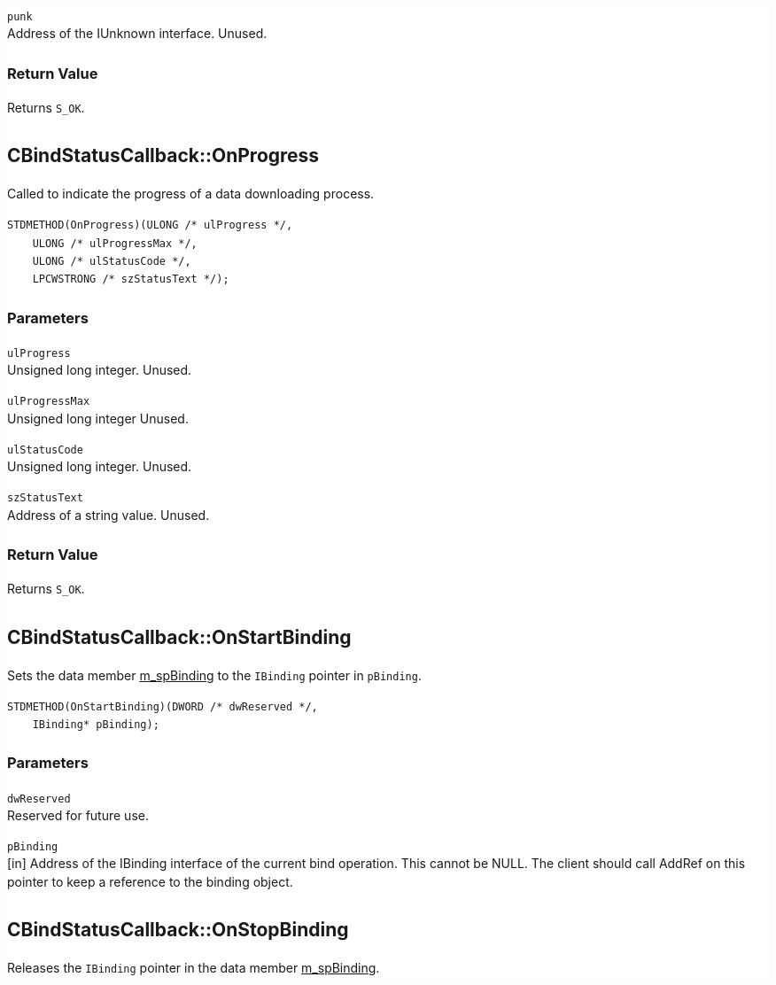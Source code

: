  `punk`  
 Address of the IUnknown interface. Unused.  
  
### Return Value  
 Returns `S_OK`.  
  
##  <a name="cbindstatuscallback__onprogress"></a>  CBindStatusCallback::OnProgress  
 Called to indicate the progress of a data downloading process.  
  
```
STDMETHOD(OnProgress)(ULONG /* ulProgress */,
    ULONG /* ulProgressMax */,
    ULONG /* ulStatusCode */,
    LPCWSTRONG /* szStatusText */);
```  
  
### Parameters  
 `ulProgress`  
 Unsigned long integer. Unused.  
  
 `ulProgressMax`  
 Unsigned long integer Unused.  
  
 `ulStatusCode`  
 Unsigned long integer. Unused.  
  
 `szStatusText`  
 Address of a string value. Unused.  
  
### Return Value  
 Returns `S_OK`.  
  
##  <a name="cbindstatuscallback__onstartbinding"></a>  CBindStatusCallback::OnStartBinding  
 Sets the data member [m_spBinding](#cbindstatuscallback__m_spbinding) to the `IBinding` pointer in `pBinding`.  
  
```
STDMETHOD(OnStartBinding)(DWORD /* dwReserved */,
    IBinding* pBinding);
```  
  
### Parameters  
 `dwReserved`  
 Reserved for future use.  
  
 `pBinding`  
 [in] Address of the IBinding interface of the current bind operation. This cannot be NULL. The client should call AddRef on this pointer to keep a reference to the binding object.  
  
##  <a name="cbindstatuscallback__onstopbinding"></a>  CBindStatusCallback::OnStopBinding  
 Releases the `IBinding` pointer in the data member [m_spBinding](#cbindstatuscallback__m_spbinding).  
  